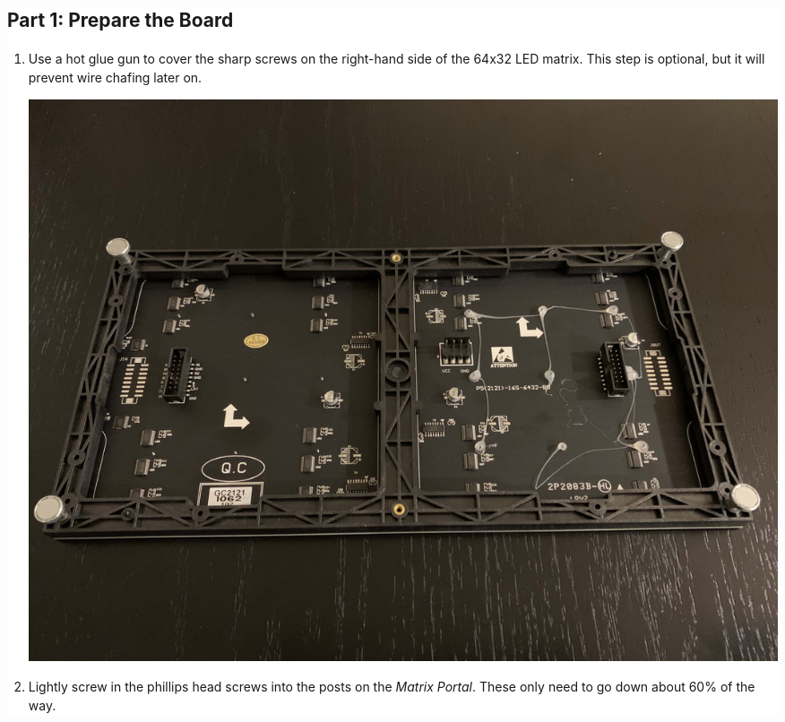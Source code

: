 ## Part 1: Prepare the Board
1. Use a hot glue gun to cover the sharp screws on the right-hand side of the 64x32 LED matrix. This step is optional, but it will prevent wire chafing later on.

    ![64x32 Matrix with Hot Glue on Screws](img/base-board.jpg)

2. Lightly screw in the phillips head screws into the posts on the _Matrix Portal_. These only need to go down about 60% of the way.
